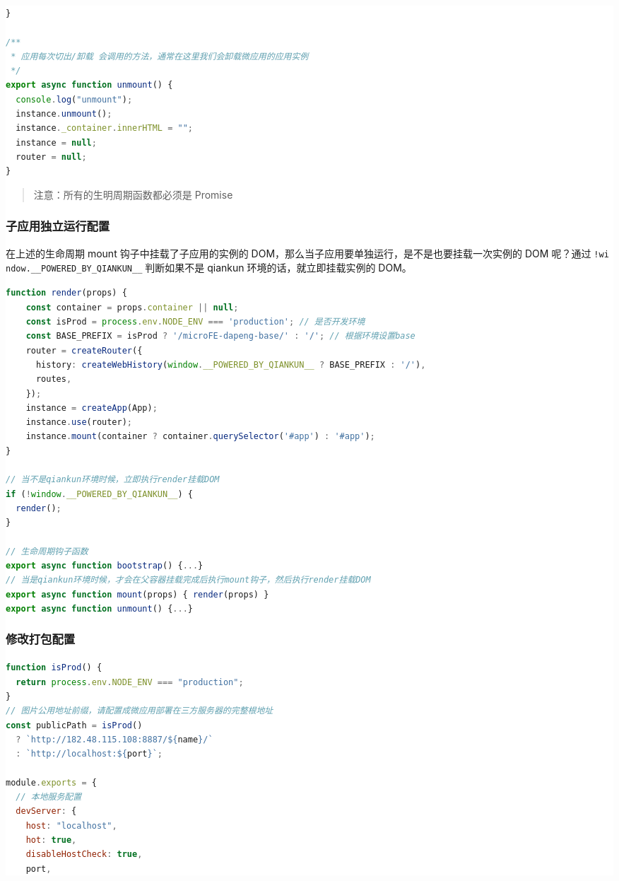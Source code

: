 ```ts
}

/**
 * 应用每次切出/卸载 会调用的方法，通常在这里我们会卸载微应用的应用实例
 */
export async function unmount() {
  console.log("unmount");
  instance.unmount();
  instance._container.innerHTML = "";
  instance = null;
  router = null;
}
```

> 注意：所有的生明周期函数都必须是 Promise

### 子应用独立运行配置

在上述的生命周期 mount 钩子中挂载了子应用的实例的 DOM，那么当子应用要单独运行，是不是也要挂载一次实例的 DOM 呢？通过 `!window.__POWERED_BY_QIANKUN__` 判断如果不是 qiankun 环境的话，就立即挂载实例的 DOM。

```ts
function render(props) {
    const container = props.container || null;
    const isProd = process.env.NODE_ENV === 'production'; // 是否开发环境
    const BASE_PREFIX = isProd ? '/microFE-dapeng-base/' : '/'; // 根据环境设置base
    router = createRouter({
      history: createWebHistory(window.__POWERED_BY_QIANKUN__ ? BASE_PREFIX : '/'),
      routes,
    });
    instance = createApp(App);
    instance.use(router);
    instance.mount(container ? container.querySelector('#app') : '#app');
}

// 当不是qiankun环境时候，立即执行render挂载DOM
if (!window.__POWERED_BY_QIANKUN__) {
  render();
}

// 生命周期钩子函数
export async function bootstrap() {...}
// 当是qiankun环境时候，才会在父容器挂载完成后执行mount钩子，然后执行render挂载DOM
export async function mount(props) { render(props) }
export async function unmount() {...}
```

### <span id="package">修改打包配置</span>

```js
function isProd() {
  return process.env.NODE_ENV === "production";
}
// 图片公用地址前缀，请配置成微应用部署在三方服务器的完整根地址
const publicPath = isProd()
  ? `http://182.48.115.108:8887/${name}/`
  : `http://localhost:${port}`;

module.exports = {
  // 本地服务配置
  devServer: {
    host: "localhost",
    hot: true,
    disableHostCheck: true,
    port,
```